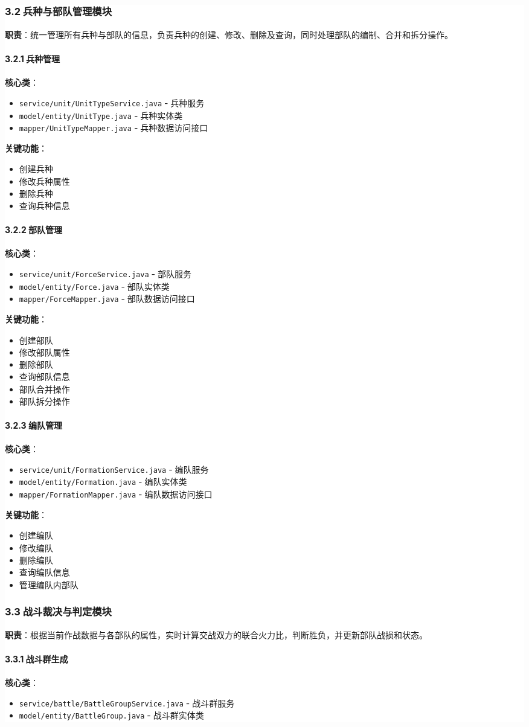 ### 3.2 兵种与部队管理模块

**职责**：统一管理所有兵种与部队的信息，负责兵种的创建、修改、删除及查询，同时处理部队的编制、合并和拆分操作。

#### 3.2.1 兵种管理

**核心类**：
- `service/unit/UnitTypeService.java` - 兵种服务
- `model/entity/UnitType.java` - 兵种实体类
- `mapper/UnitTypeMapper.java` - 兵种数据访问接口

**关键功能**：
- 创建兵种
- 修改兵种属性
- 删除兵种
- 查询兵种信息

#### 3.2.2 部队管理

**核心类**：
- `service/unit/ForceService.java` - 部队服务
- `model/entity/Force.java` - 部队实体类
- `mapper/ForceMapper.java` - 部队数据访问接口

**关键功能**：
- 创建部队
- 修改部队属性
- 删除部队
- 查询部队信息
- 部队合并操作
- 部队拆分操作

#### 3.2.3 编队管理

**核心类**：
- `service/unit/FormationService.java` - 编队服务
- `model/entity/Formation.java` - 编队实体类
- `mapper/FormationMapper.java` - 编队数据访问接口

**关键功能**：
- 创建编队
- 修改编队
- 删除编队
- 查询编队信息
- 管理编队内部队

### 3.3 战斗裁决与判定模块

**职责**：根据当前作战数据与各部队的属性，实时计算交战双方的联合火力比，判断胜负，并更新部队战损和状态。

#### 3.3.1 战斗群生成

**核心类**：
- `service/battle/BattleGroupService.java` - 战斗群服务
- `model/entity/BattleGroup.java` - 战斗群实体类
